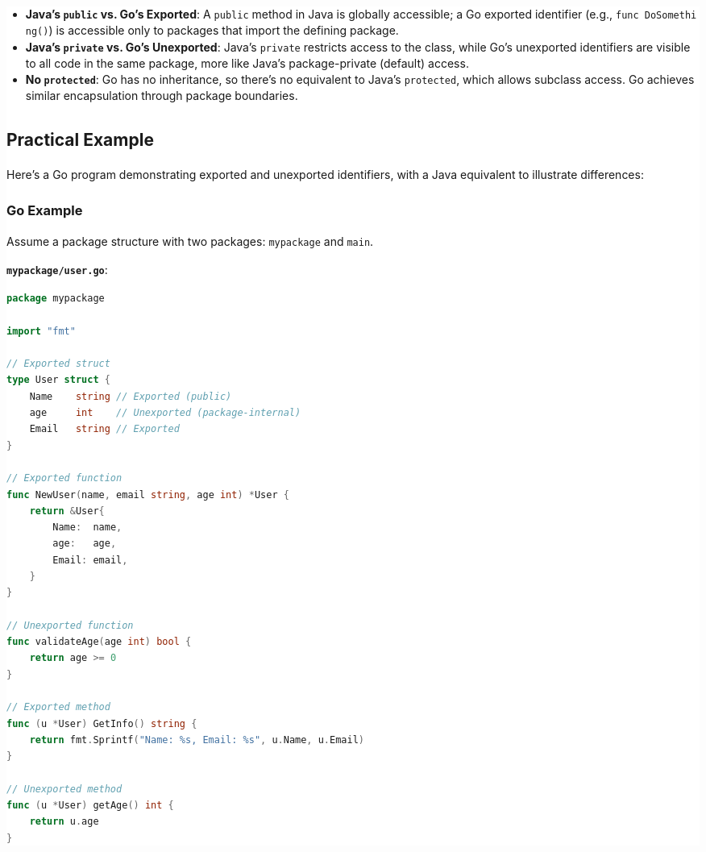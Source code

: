 - **Java’s `public` vs. Go’s Exported**: A `public` method in Java is globally accessible; a Go exported identifier (e.g., `func DoSomething()`) is accessible only to packages that import the defining package.
- **Java’s `private` vs. Go’s Unexported**: Java’s `private` restricts access to the class, while Go’s unexported identifiers are visible to all code in the same package, more like Java’s package-private (default) access.
- **No `protected`**: Go has no inheritance, so there’s no equivalent to Java’s `protected`, which allows subclass access. Go achieves similar encapsulation through package boundaries.

## Practical Example
Here’s a Go program demonstrating exported and unexported identifiers, with a Java equivalent to illustrate differences:

### Go Example
Assume a package structure with two packages: `mypackage` and `main`.

**`mypackage/user.go`**:
```go
package mypackage

import "fmt"

// Exported struct
type User struct {
    Name    string // Exported (public)
    age     int    // Unexported (package-internal)
    Email   string // Exported
}

// Exported function
func NewUser(name, email string, age int) *User {
    return &User{
        Name:  name,
        age:   age,
        Email: email,
    }
}

// Unexported function
func validateAge(age int) bool {
    return age >= 0
}

// Exported method
func (u *User) GetInfo() string {
    return fmt.Sprintf("Name: %s, Email: %s", u.Name, u.Email)
}

// Unexported method
func (u *User) getAge() int {
    return u.age
}
```
